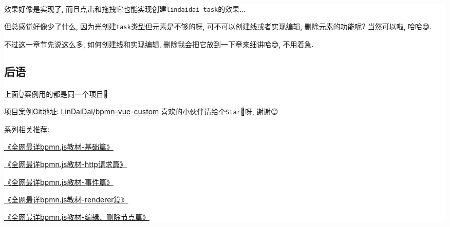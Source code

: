 效果好像是实现了, 而且点击和拖拽它也能实现创建`lindaidai-task`的效果...

但总感觉好像少了什么, 因为光创建`task`类型但元素是不够的呀, 可不可以创建线或者实现编辑, 删除元素的功能呢? 当然可以啦, 哈哈😄.

不过这一章节先说这么多, 如何创建线和实现编辑, 删除我会把它放到一下章来细讲哈😊, 不用着急.

## 后语

上面👆案例用的都是同一个项目🦐

项目案例Git地址: [LinDaiDai/bpmn-vue-custom](https://github.com/LinDaiDai/bpmn-vue-custom) 喜欢的小伙伴请给个`Star`🌟呀, 谢谢😊

系列相关推荐:

[《全网最详bpmn.js教材-基础篇》](https://juejin.im/post/5def4377e51d4557f852baf9)

[《全网最详bpmn.js教材-http请求篇》](https://juejin.im/post/5def468c6fb9a01622778a03)

[《全网最详bpmn.js教材-事件篇》](https://juejin.im/post/5def47e16fb9a0160376e416)

[《全网最详bpmn.js教材-renderer篇》](https://juejin.im/post/5df3256df265da33cd03ad61)

[《全网最详bpmn.js教材-编辑、删除节点篇》](https://juejin.im/post/5dfcd33d518825122c4cb0c1)